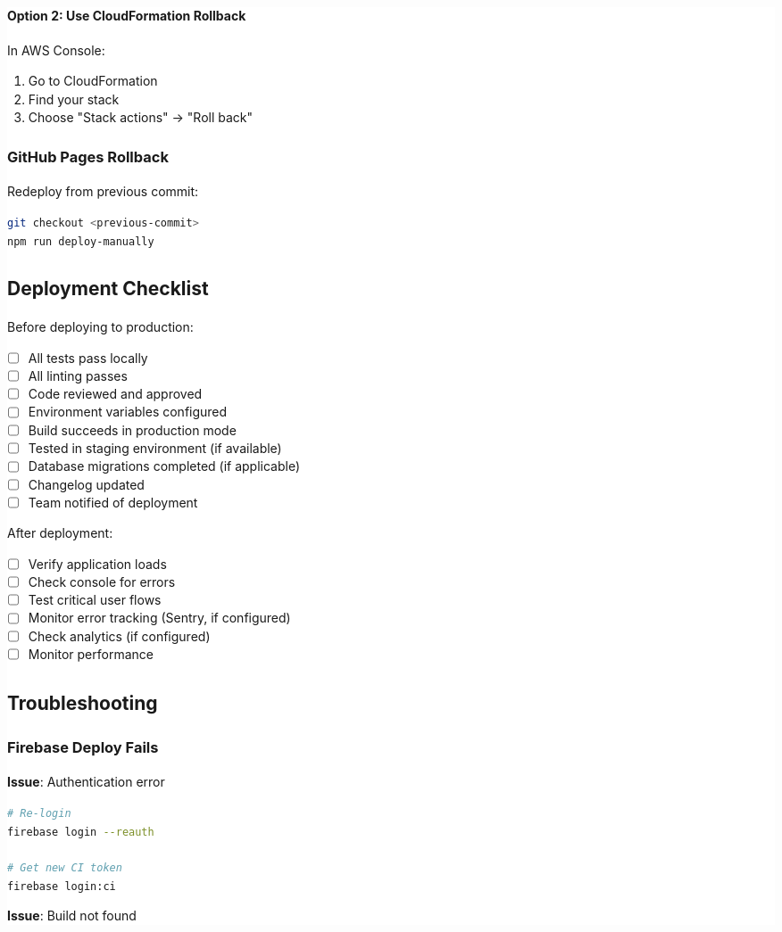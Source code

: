 #### Option 2: Use CloudFormation Rollback

In AWS Console:

1. Go to CloudFormation
2. Find your stack
3. Choose "Stack actions" → "Roll back"

### GitHub Pages Rollback

Redeploy from previous commit:

```bash
git checkout <previous-commit>
npm run deploy-manually
```

## Deployment Checklist

Before deploying to production:

- [ ] All tests pass locally
- [ ] All linting passes
- [ ] Code reviewed and approved
- [ ] Environment variables configured
- [ ] Build succeeds in production mode
- [ ] Tested in staging environment (if available)
- [ ] Database migrations completed (if applicable)
- [ ] Changelog updated
- [ ] Team notified of deployment

After deployment:

- [ ] Verify application loads
- [ ] Check console for errors
- [ ] Test critical user flows
- [ ] Monitor error tracking (Sentry, if configured)
- [ ] Check analytics (if configured)
- [ ] Monitor performance

## Troubleshooting

### Firebase Deploy Fails

**Issue**: Authentication error

```bash
# Re-login
firebase login --reauth

# Get new CI token
firebase login:ci
```

**Issue**: Build not found
